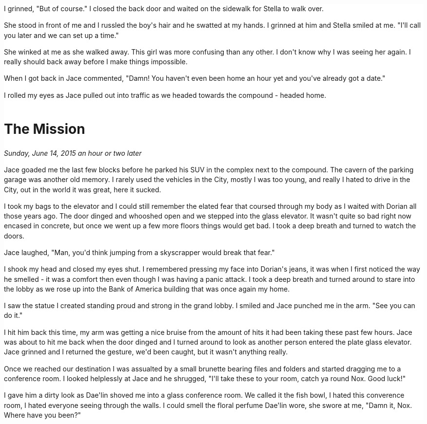 I grinned, "But of course." I closed the back door and waited on the sidewalk
for Stella to walk over.

She stood in front of me and I russled the boy's hair and he swatted at my
hands. I grinned at him and Stella smiled at me. "I'll call you later and we can
set up a time."

She winked at me as she walked away. This girl was more confusing than any
other. I don't know why I was seeing her again. I really should back away before
I make things impossible.

When I got back in Jace commented, "Damn! You haven't even been home an hour yet
and you've already got a date."

I rolled my eyes as Jace pulled out into traffic as we headed towards the
compound - headed home.

# The Mission

_Sunday, June 14, 2015 an hour or two later_

Jace goaded me the last few blocks before he parked his SUV in the complex next
to the compound. The cavern of the parking garage was another old memory. I
rarely used the vehicles in the City, mostly I was too young, and really I hated
to drive in the City, out in the world it was great, here it sucked.

I took my bags to the elevator and I could still remember the elated fear that
coursed through my body as I waited with Dorian all those years ago. The door
dinged and whooshed open and we stepped into the glass elevator. It wasn't quite
so bad right now encased in concrete, but once we went up a few more floors
things would get bad. I took a deep breath and turned to watch the doors.

Jace laughed, "Man, you'd think jumping from a skyscrapper would break that
fear."

I shook my head and closed my eyes shut. I remembered pressing my face into
Dorian's jeans, it was when I first noticed the way he smelled - it was a
comfort then even though I was having a panic attack. I took a deep breath and
turned around to stare into the lobby as we rose up into the Bank of America
building that was once again my home.

I saw the statue I created standing proud and strong in the grand lobby. I
smiled and Jace punched me in the arm. "See you can do it."

I hit him back this time, my arm was getting a nice bruise from the amount of
hits it had been taking these past few hours. Jace was about to hit me back when
the door dinged and I turned around to look as another person entered the plate
glass elevator. Jace grinned and I returned the gesture, we'd been caught, but
it wasn't anything really.

Once we reached our destination I was assualted by a small brunette bearing
files and folders and started dragging me to a conference room. I looked
helplessly at Jace and he shrugged, "I'll take these to your room, catch ya
round Nox. Good luck!"

I gave him a dirty look as Dae'lin shoved me into a glass conference room. We
called it the fish bowl, I hated this converence room, I hated everyone seeing
through the walls. I could smell the floral perfume Dae'lin wore, she swore at
me, "Damn it, Nox. Where have you been?"
